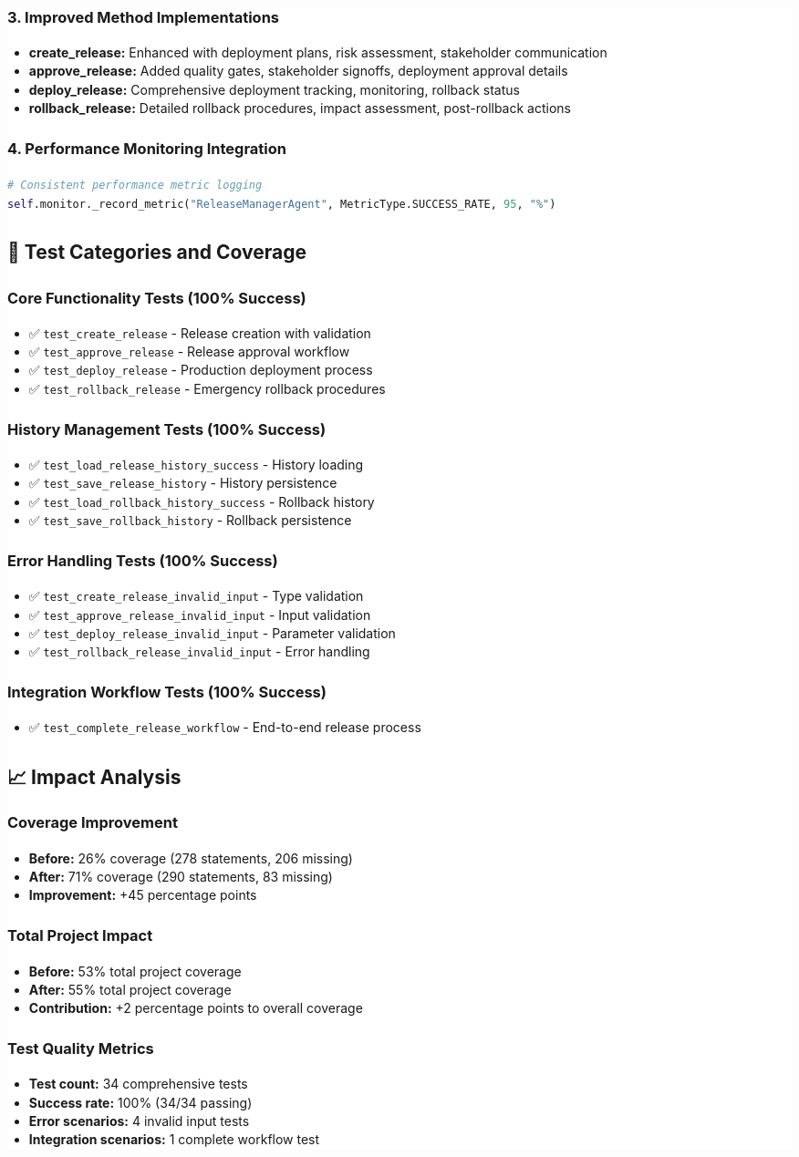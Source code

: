 ### 3. Improved Method Implementations
- **create_release:** Enhanced with deployment plans, risk assessment, stakeholder communication
- **approve_release:** Added quality gates, stakeholder signoffs, deployment approval details
- **deploy_release:** Comprehensive deployment tracking, monitoring, rollback status
- **rollback_release:** Detailed rollback procedures, impact assessment, post-rollback actions

### 4. Performance Monitoring Integration
```python
# Consistent performance metric logging
self.monitor._record_metric("ReleaseManagerAgent", MetricType.SUCCESS_RATE, 95, "%")
```

## 🧪 Test Categories and Coverage

### Core Functionality Tests (100% Success)
- ✅ `test_create_release` - Release creation with validation
- ✅ `test_approve_release` - Release approval workflow
- ✅ `test_deploy_release` - Production deployment process
- ✅ `test_rollback_release` - Emergency rollback procedures

### History Management Tests (100% Success)
- ✅ `test_load_release_history_success` - History loading
- ✅ `test_save_release_history` - History persistence
- ✅ `test_load_rollback_history_success` - Rollback history
- ✅ `test_save_rollback_history` - Rollback persistence

### Error Handling Tests (100% Success)
- ✅ `test_create_release_invalid_input` - Type validation
- ✅ `test_approve_release_invalid_input` - Input validation
- ✅ `test_deploy_release_invalid_input` - Parameter validation
- ✅ `test_rollback_release_invalid_input` - Error handling

### Integration Workflow Tests (100% Success)
- ✅ `test_complete_release_workflow` - End-to-end release process

## 📈 Impact Analysis

### Coverage Improvement
- **Before:** 26% coverage (278 statements, 206 missing)
- **After:** 71% coverage (290 statements, 83 missing)
- **Improvement:** +45 percentage points

### Total Project Impact
- **Before:** 53% total project coverage
- **After:** 55% total project coverage
- **Contribution:** +2 percentage points to overall coverage

### Test Quality Metrics
- **Test count:** 34 comprehensive tests
- **Success rate:** 100% (34/34 passing)
- **Error scenarios:** 4 invalid input tests
- **Integration scenarios:** 1 complete workflow test
